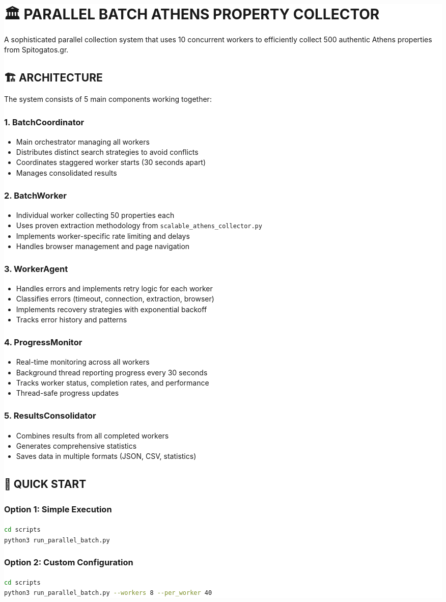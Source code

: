 # 🏛️ PARALLEL BATCH ATHENS PROPERTY COLLECTOR

A sophisticated parallel collection system that uses 10 concurrent workers to efficiently collect 500 authentic Athens properties from Spitogatos.gr.

## 🏗️ ARCHITECTURE

The system consists of 5 main components working together:

### 1. **BatchCoordinator** 
- Main orchestrator managing all workers
- Distributes distinct search strategies to avoid conflicts
- Coordinates staggered worker starts (30 seconds apart)
- Manages consolidated results

### 2. **BatchWorker**
- Individual worker collecting 50 properties each
- Uses proven extraction methodology from `scalable_athens_collector.py`
- Implements worker-specific rate limiting and delays
- Handles browser management and page navigation

### 3. **WorkerAgent** 
- Handles errors and implements retry logic for each worker
- Classifies errors (timeout, connection, extraction, browser)
- Implements recovery strategies with exponential backoff
- Tracks error history and patterns

### 4. **ProgressMonitor**
- Real-time monitoring across all workers
- Background thread reporting progress every 30 seconds
- Tracks worker status, completion rates, and performance
- Thread-safe progress updates

### 5. **ResultsConsolidator**
- Combines results from all completed workers
- Generates comprehensive statistics
- Saves data in multiple formats (JSON, CSV, statistics)

## 🚀 QUICK START

### Option 1: Simple Execution
```bash
cd scripts
python3 run_parallel_batch.py
```

### Option 2: Custom Configuration
```bash
cd scripts
python3 run_parallel_batch.py --workers 8 --per_worker 40
```
